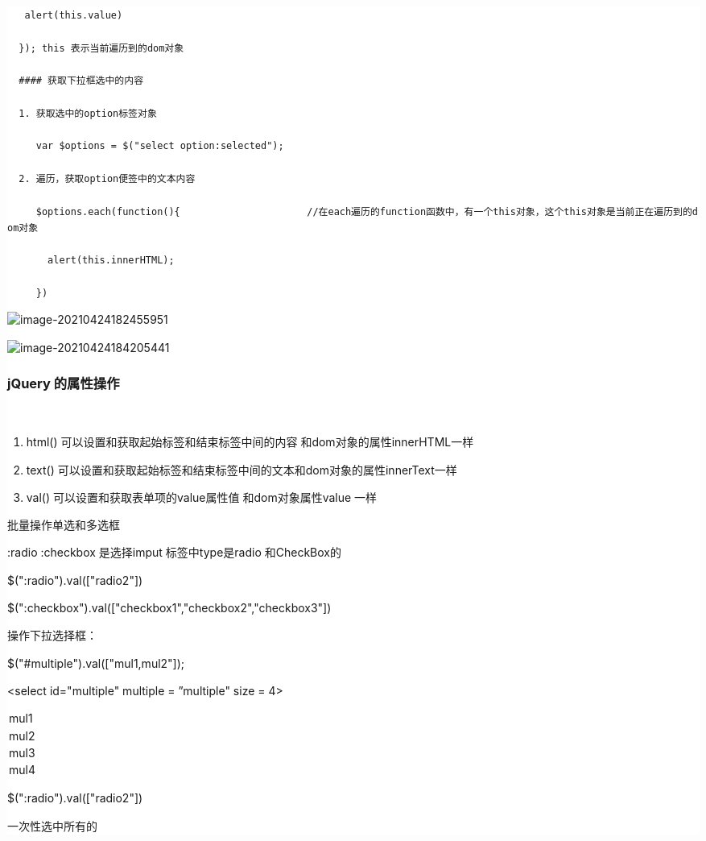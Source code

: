       ​	alert(this.value)

      }); this 表示当前遍历到的dom对象

      #### 获取下拉框选中的内容

      1. 获取选中的option标签对象

         var $options = $("select option:selected");

      2. 遍历，获取option便签中的文本内容

         $options.each(function(){						//在each遍历的function函数中，有一个this对象，这个this对象是当前正在遍历到的dom对象

         ​	alert(this.innerHTML);

         })

   ![image-20210424182455951](/Users/zhangpeishi/IdeaProjects/javaweb/messages/image-20210424182455951.png)

   

   ![image-20210424184205441](/Users/zhangpeishi/IdeaProjects/javaweb/messages/image-20210424184205441.png)

   



### jQuery 的属性操作

​	

1. html() 可以设置和获取起始标签和结束标签中间的内容 和dom对象的属性innerHTML一样

2. text() 可以设置和获取起始标签和结束标签中间的文本和dom对象的属性innerText一样

3. val() 可以设置和获取表单项的value属性值 和dom对象属性value 一样

   

批量操作单选和多选框

:radio :checkbox 是选择imput 标签中type是radio 和CheckBox的

$(":radio").val(["radio2"])

$(":checkbox").val(["checkbox1","checkbox2","checkbox3"])

操作下拉选择框：

$("#multiple").val(["mul1,mul2"]);

<select id="multiple" multiple = ”multiple" size = 4>
  <option value = 'mul1'>mul1</option>
  <option value = 'mul2'>mul2</option>
  <option value = 'mul3'>mul3</option>                                 
  <option value = 'mul4'>mul4</option>                                 
</select>



$(":radio").val(["radio2"])

一次性选中所有的
